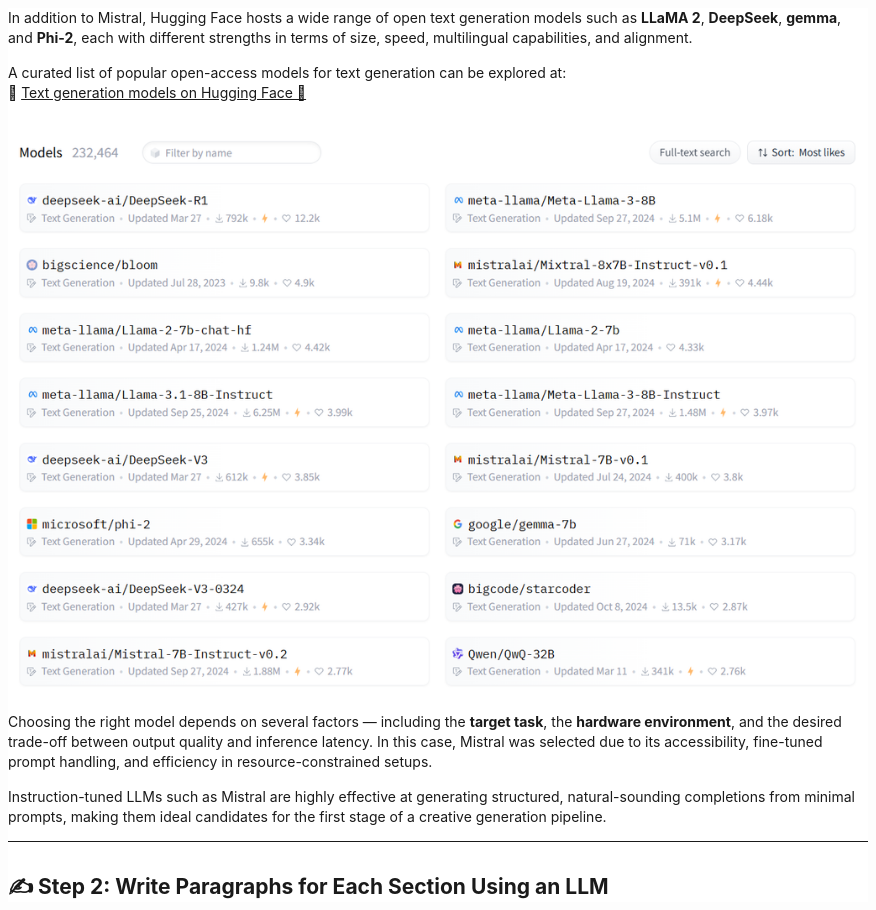 In addition to Mistral, Hugging Face hosts a wide range of open text generation models such as **LLaMA 2**, **DeepSeek**, **gemma**, and **Phi-2**, each with different strengths in terms of size, speed, multilingual capabilities, and alignment.

A curated list of popular open-access models for text generation can be explored at:  
🔗 [Text generation models on Hugging Face 🤗](https://huggingface.co/models?pipeline_tag=text-generation&sort=likes) 

![Popular Text Generation Models](https://raw.githubusercontent.com/dimitrisdais/dimitris-dais.github.io/master/assets/img/text_generation_models.png)

Choosing the right model depends on several factors — including the **target task**, the **hardware environment**, and the desired trade-off between output quality and inference latency. In this case, Mistral was selected due to its accessibility, fine-tuned prompt handling, and efficiency in resource-constrained setups.

Instruction-tuned LLMs such as Mistral are highly effective at generating structured, natural-sounding completions from minimal prompts, making them ideal candidates for the first stage of a creative generation pipeline.

---

## ✍️ Step 2: Write Paragraphs for Each Section Using an LLM
